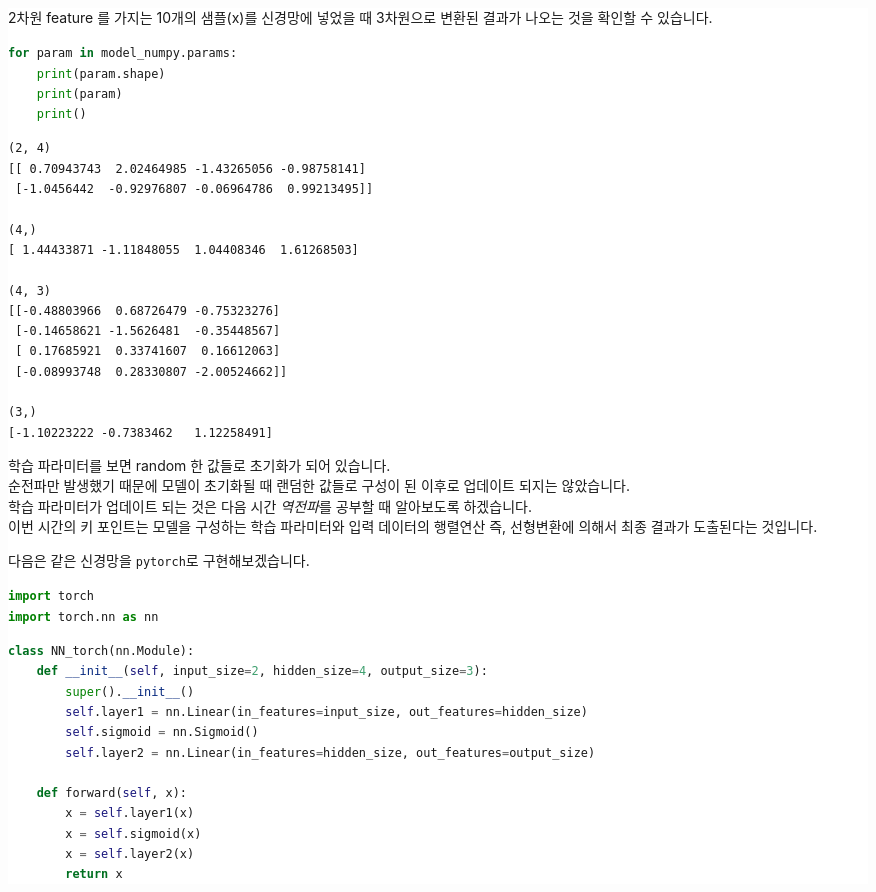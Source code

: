 

2차원 feature 를 가지는 10개의 샘플(x)를 신경망에 넣었을 때 3차원으로 변환된 결과가 나오는 것을 확인할 수 있습니다.  


```python
for param in model_numpy.params:
    print(param.shape)
    print(param)
    print()
```

    (2, 4)
    [[ 0.70943743  2.02464985 -1.43265056 -0.98758141]
     [-1.0456442  -0.92976807 -0.06964786  0.99213495]]
    
    (4,)
    [ 1.44433871 -1.11848055  1.04408346  1.61268503]
    
    (4, 3)
    [[-0.48803966  0.68726479 -0.75323276]
     [-0.14658621 -1.5626481  -0.35448567]
     [ 0.17685921  0.33741607  0.16612063]
     [-0.08993748  0.28330807 -2.00524662]]
    
    (3,)
    [-1.10223222 -0.7383462   1.12258491]



학습 파라미터를 보면 random 한 값들로 초기화가 되어 있습니다.  
순전파만 발생했기 때문에 모델이 초기화될 때 랜덤한 값들로 구성이 된 이후로 업데이트 되지는 않았습니다.  
학습 파라미터가 업데이트 되는 것은 다음 시간 *역전파*를 공부할 때 알아보도록 하겠습니다.  
이번 시간의 키 포인트는 모델을 구성하는 학습 파라미터와 입력 데이터의 행렬연산 즉, 선형변환에 의해서 최종 결과가 도출된다는 것입니다.  

다음은 같은 신경망을 `pytorch`로 구현해보겠습니다.  


```python
import torch
import torch.nn as nn 
```


```python
class NN_torch(nn.Module):
    def __init__(self, input_size=2, hidden_size=4, output_size=3):
        super().__init__()
        self.layer1 = nn.Linear(in_features=input_size, out_features=hidden_size)
        self.sigmoid = nn.Sigmoid()
        self.layer2 = nn.Linear(in_features=hidden_size, out_features=output_size)
        
    def forward(self, x):
        x = self.layer1(x)
        x = self.sigmoid(x)
        x = self.layer2(x)
        return x
```

